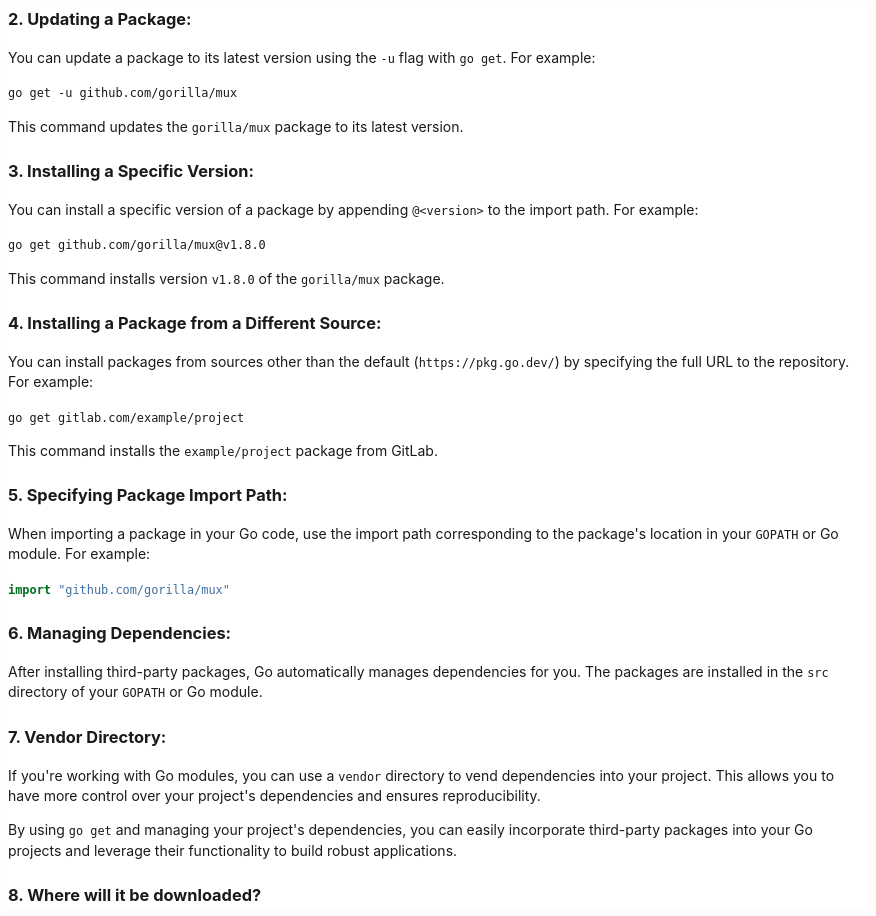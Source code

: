 ### 2. Updating a Package:

You can update a package to its latest version using the `-u` flag with `go get`. For example:

```
go get -u github.com/gorilla/mux
```

This command updates the `gorilla/mux` package to its latest version.

### 3. Installing a Specific Version:

You can install a specific version of a package by appending `@<version>` to the import path. For example:

```
go get github.com/gorilla/mux@v1.8.0
```

This command installs version `v1.8.0` of the `gorilla/mux` package.

### 4. Installing a Package from a Different Source:

You can install packages from sources other than the default (`https://pkg.go.dev/`) by specifying the full URL to the repository. For example:

```
go get gitlab.com/example/project
```

This command installs the `example/project` package from GitLab.

### 5. Specifying Package Import Path:

When importing a package in your Go code, use the import path corresponding to the package's location in your `GOPATH` or Go module. For example:

```go
import "github.com/gorilla/mux"
```

### 6. Managing Dependencies:

After installing third-party packages, Go automatically manages dependencies for you. The packages are installed in the `src` directory of your `GOPATH` or Go module.

### 7. Vendor Directory:

If you're working with Go modules, you can use a `vendor` directory to vend dependencies into your project. This allows you to have more control over your project's dependencies and ensures reproducibility.

By using `go get` and managing your project's dependencies, you can easily incorporate third-party packages into your Go projects and leverage their functionality to build robust applications.

### 8. Where will it be downloaded?

